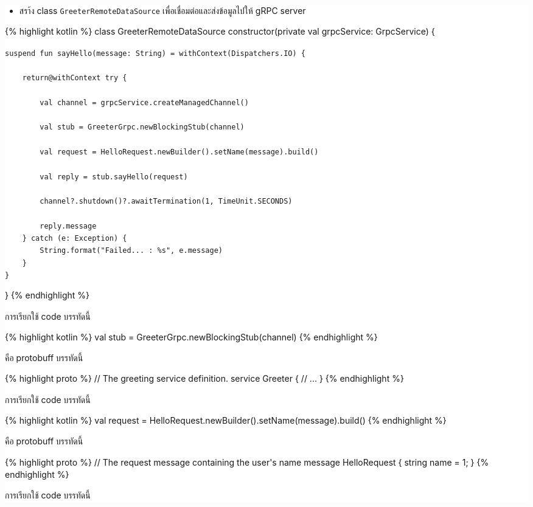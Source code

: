- สรา้ง class `GreeterRemoteDataSource` เพื่อเชื่อมต่อและส่งข้อมูลไปให้ gRPC server

{% highlight kotlin %}
class GreeterRemoteDataSource constructor(private val grpcService: GrpcService) {

    suspend fun sayHello(message: String) = withContext(Dispatchers.IO) {

        return@withContext try {

            val channel = grpcService.createManagedChannel()

            val stub = GreeterGrpc.newBlockingStub(channel)

            val request = HelloRequest.newBuilder().setName(message).build()

            val reply = stub.sayHello(request)

            channel?.shutdown()?.awaitTermination(1, TimeUnit.SECONDS)

            reply.message
        } catch (e: Exception) {
            String.format("Failed... : %s", e.message)
        }
    }

}
{% endhighlight %}

การเรียกใช้ code บรรทัดนี้

{% highlight kotlin %}
val stub = GreeterGrpc.newBlockingStub(channel)
{% endhighlight %}

คือ protobuff บรรทัดนี้

{% highlight proto %}
// The greeting service definition.
service Greeter {
    //  ...
}
{% endhighlight %}

การเรียกใช้ code บรรทัดนี้

{% highlight kotlin %}
val request = HelloRequest.newBuilder().setName(message).build()
{% endhighlight %}

คือ protobuff บรรทัดนี้

{% highlight proto %}
// The request message containing the user's name
message HelloRequest {
    string name = 1;
}
{% endhighlight %}

การเรียกใช้ code บรรทัดนี้
